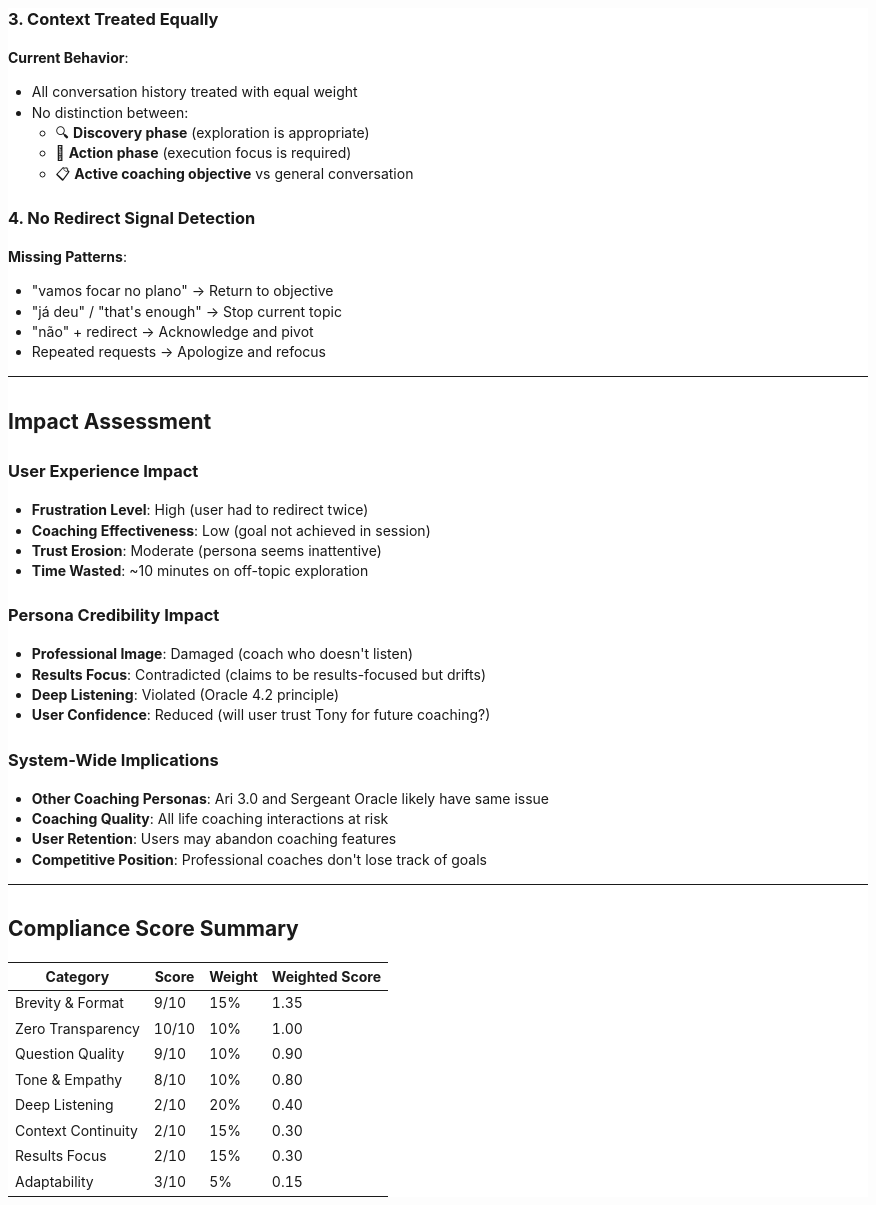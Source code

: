 ### 3. **Context Treated Equally**

**Current Behavior**:
- All conversation history treated with equal weight
- No distinction between:
  - 🔍 **Discovery phase** (exploration is appropriate)
  - 🎯 **Action phase** (execution focus is required)
  - 📋 **Active coaching objective** vs general conversation

### 4. **No Redirect Signal Detection**

**Missing Patterns**:
- "vamos focar no plano" → Return to objective
- "já deu" / "that's enough" → Stop current topic
- "não" + redirect → Acknowledge and pivot
- Repeated requests → Apologize and refocus

---

## Impact Assessment

### User Experience Impact
- **Frustration Level**: High (user had to redirect twice)
- **Coaching Effectiveness**: Low (goal not achieved in session)
- **Trust Erosion**: Moderate (persona seems inattentive)
- **Time Wasted**: ~10 minutes on off-topic exploration

### Persona Credibility Impact
- **Professional Image**: Damaged (coach who doesn't listen)
- **Results Focus**: Contradicted (claims to be results-focused but drifts)
- **Deep Listening**: Violated (Oracle 4.2 principle)
- **User Confidence**: Reduced (will user trust Tony for future coaching?)

### System-Wide Implications
- **Other Coaching Personas**: Ari 3.0 and Sergeant Oracle likely have same issue
- **Coaching Quality**: All life coaching interactions at risk
- **User Retention**: Users may abandon coaching features
- **Competitive Position**: Professional coaches don't lose track of goals

---

## Compliance Score Summary

| Category | Score | Weight | Weighted Score |
|----------|-------|--------|----------------|
| Brevity & Format | 9/10 | 15% | 1.35 |
| Zero Transparency | 10/10 | 10% | 1.00 |
| Question Quality | 9/10 | 10% | 0.90 |
| Tone & Empathy | 8/10 | 10% | 0.80 |
| Deep Listening | 2/10 | 20% | 0.40 |
| Context Continuity | 2/10 | 15% | 0.30 |
| Results Focus | 2/10 | 15% | 0.30 |
| Adaptability | 3/10 | 5% | 0.15 |
